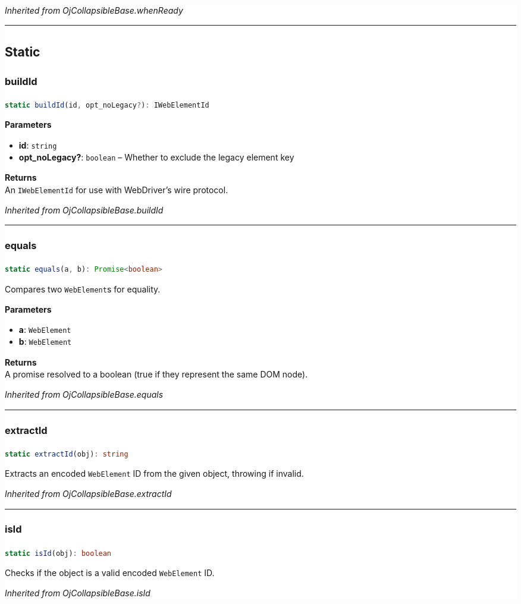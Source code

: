 _Inherited from OjCollapsibleBase.whenReady_

---

## Static

### buildId

```ts
static buildId(id, opt_noLegacy?): IWebElementId
```

**Parameters**

- **id**: `string`
- **opt_noLegacy?**: `boolean` – Whether to exclude the legacy element key

**Returns**  
An `IWebElementId` for use with WebDriver’s wire protocol.

_Inherited from OjCollapsibleBase.buildId_

---

### equals

```ts
static equals(a, b): Promise<boolean>
```

Compares two `WebElement`s for equality.

**Parameters**

- **a**: `WebElement`
- **b**: `WebElement`

**Returns**  
A promise resolved to a boolean (true if they represent the same DOM node).

_Inherited from OjCollapsibleBase.equals_

---

### extractId

```ts
static extractId(obj): string
```

Extracts an encoded `WebElement` ID from the given object, throwing if invalid.

_Inherited from OjCollapsibleBase.extractId_

---

### isId

```ts
static isId(obj): boolean
```

Checks if the object is a valid encoded `WebElement` ID.

_Inherited from OjCollapsibleBase.isId_
